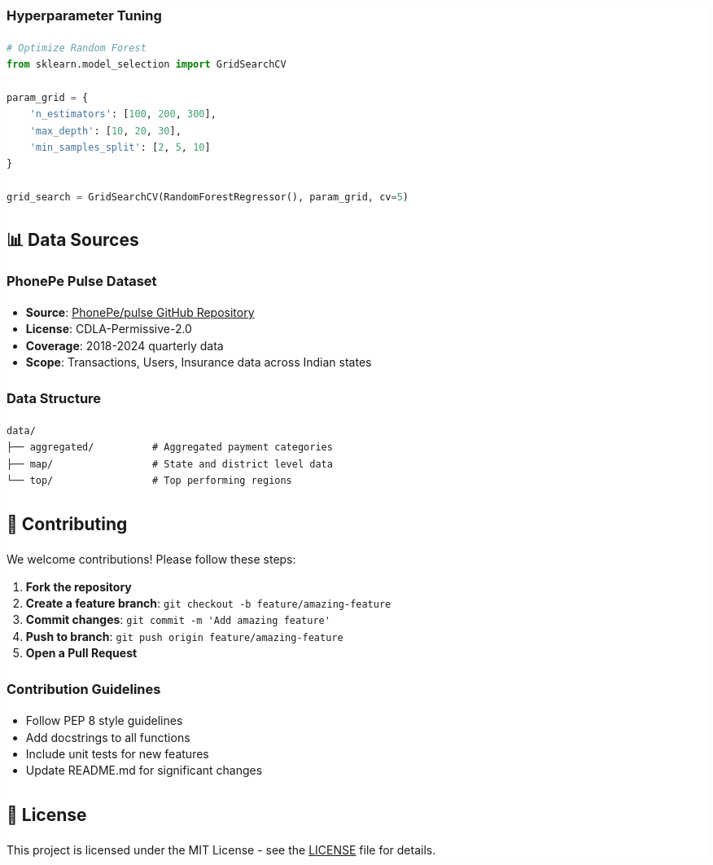 ### Hyperparameter Tuning
```python
# Optimize Random Forest
from sklearn.model_selection import GridSearchCV

param_grid = {
    'n_estimators': [100, 200, 300],
    'max_depth': [10, 20, 30],
    'min_samples_split': [2, 5, 10]
}

grid_search = GridSearchCV(RandomForestRegressor(), param_grid, cv=5)
```

## 📊 Data Sources

### PhonePe Pulse Dataset
- **Source**: [PhonePe/pulse GitHub Repository](https://github.com/PhonePe/pulse)
- **License**: CDLA-Permissive-2.0
- **Coverage**: 2018-2024 quarterly data
- **Scope**: Transactions, Users, Insurance data across Indian states

### Data Structure
```
data/
├── aggregated/          # Aggregated payment categories
├── map/                 # State and district level data
└── top/                 # Top performing regions
```

## 🤝 Contributing

We welcome contributions! Please follow these steps:

1. **Fork the repository**
2. **Create a feature branch**: `git checkout -b feature/amazing-feature`
3. **Commit changes**: `git commit -m 'Add amazing feature'`
4. **Push to branch**: `git push origin feature/amazing-feature`
5. **Open a Pull Request**

### Contribution Guidelines
- Follow PEP 8 style guidelines
- Add docstrings to all functions
- Include unit tests for new features
- Update README.md for significant changes

## 📝 License

This project is licensed under the MIT License - see the [LICENSE](LICENSE) file for details.
